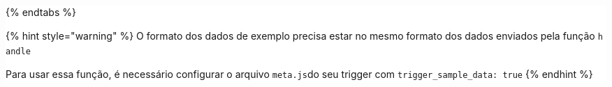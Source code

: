 {% endtabs %}

{% hint style="warning" %}
O formato dos dados de exemplo precisa estar no mesmo formato dos dados enviados pela função `handle`

Para usar essa função, é necessário configurar o arquivo `meta.js`do seu trigger com  `trigger_sample_data: true`
{% endhint %}

